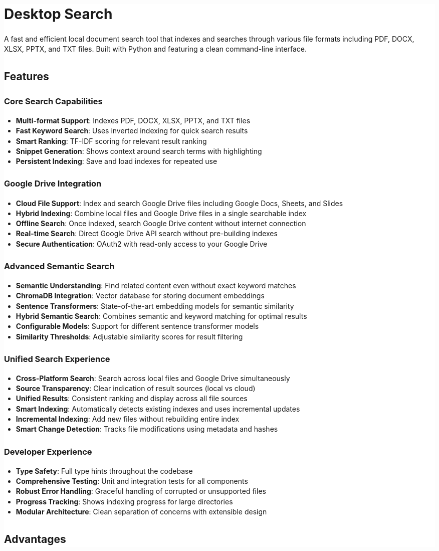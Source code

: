 # Desktop Search

A fast and efficient local document search tool that indexes and searches through various file formats including PDF, DOCX, XLSX, PPTX, and TXT files. Built with Python and featuring a clean command-line interface.

## Features

### **Core Search Capabilities**
- **Multi-format Support**: Indexes PDF, DOCX, XLSX, PPTX, and TXT files
- **Fast Keyword Search**: Uses inverted indexing for quick search results
- **Smart Ranking**: TF-IDF scoring for relevant result ranking
- **Snippet Generation**: Shows context around search terms with highlighting
- **Persistent Indexing**: Save and load indexes for repeated use

### **Google Drive Integration**
- **Cloud File Support**: Index and search Google Drive files including Google Docs, Sheets, and Slides
- **Hybrid Indexing**: Combine local files and Google Drive files in a single searchable index
- **Offline Search**: Once indexed, search Google Drive content without internet connection
- **Real-time Search**: Direct Google Drive API search without pre-building indexes
- **Secure Authentication**: OAuth2 with read-only access to your Google Drive

### **Advanced Semantic Search**
- **Semantic Understanding**: Find related content even without exact keyword matches
- **ChromaDB Integration**: Vector database for storing document embeddings
- **Sentence Transformers**: State-of-the-art embedding models for semantic similarity
- **Hybrid Semantic Search**: Combines semantic and keyword matching for optimal results
- **Configurable Models**: Support for different sentence transformer models
- **Similarity Thresholds**: Adjustable similarity scores for result filtering

### **Unified Search Experience**
- **Cross-Platform Search**: Search across local files and Google Drive simultaneously
- **Source Transparency**: Clear indication of result sources (local vs cloud)
- **Unified Results**: Consistent ranking and display across all file sources
- **Smart Indexing**: Automatically detects existing indexes and uses incremental updates
- **Incremental Indexing**: Add new files without rebuilding entire index
- **Smart Change Detection**: Tracks file modifications using metadata and hashes

### **Developer Experience**
- **Type Safety**: Full type hints throughout the codebase
- **Comprehensive Testing**: Unit and integration tests for all components
- **Robust Error Handling**: Graceful handling of corrupted or unsupported files
- **Progress Tracking**: Shows indexing progress for large directories
- **Modular Architecture**: Clean separation of concerns with extensible design

## Advantages
